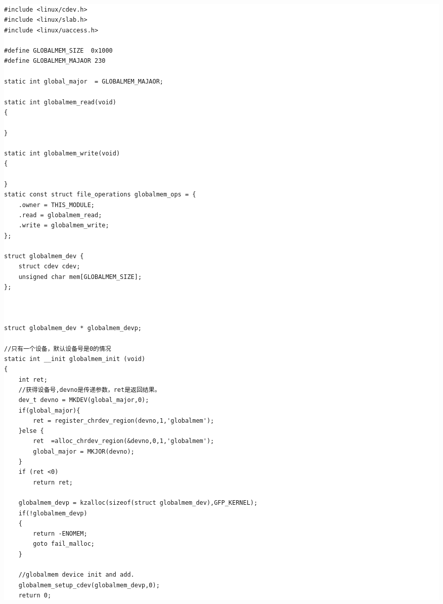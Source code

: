     #include <linux/cdev.h>
    #include <linux/slab.h>
    #include <linux/uaccess.h>

    #define GLOBALMEM_SIZE  0x1000 
    #define GLOBALMEM_MAJAOR 230

    static int global_major  = GLOBALMEM_MAJAOR;

    static int globalmem_read(void)
    {

    }

    static int globalmem_write(void)
    {

    }
    static const struct file_operations globalmem_ops = {
        .owner = THIS_MODULE;
        .read = globalmem_read;
        .write = globalmem_write;
    };

    struct globalmem_dev {
        struct cdev cdev;
        unsigned char mem[GLOBALMEM_SIZE];
    };



    struct globalmem_dev * globalmem_devp;

    //只有一个设备，默认设备号是0的情况
    static int __init globalmem_init (void)
    {
        int ret;
        //获得设备号,devno是传递参数，ret是返回结果。
        dev_t devno = MKDEV(global_major,0);
        if(global_major){
            ret = register_chrdev_region(devno,1,'globalmem');
        }else {
            ret  =alloc_chrdev_region(&devno,0,1,'globalmem');
            global_major = MKJOR(devno);
        }
        if (ret <0)
            return ret;

        globalmem_devp = kzalloc(sizeof(struct globalmem_dev),GFP_KERNEL);
        if(!globalmem_devp)
        {
            return -ENOMEM;
            goto fail_malloc;
        }

        //globalmem device init and add.
        globalmem_setup_cdev(globalmem_devp,0);
        return 0;

